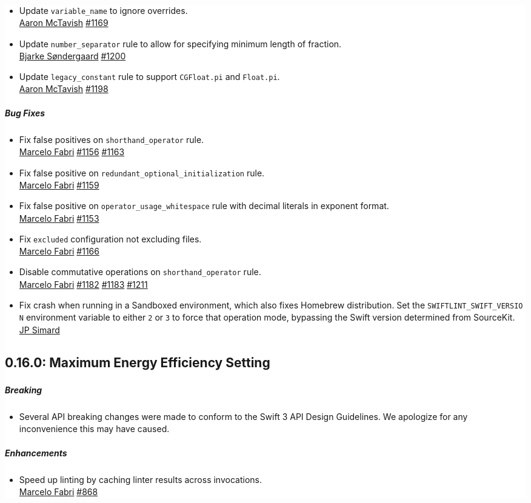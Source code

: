* Update `variable_name` to ignore overrides.  
  [Aaron McTavish](https://github.com/aamctustwo)
  [#1169](https://github.com/realm/SwiftLint/issues/1169)

* Update `number_separator` rule to allow for specifying
  minimum length of fraction.  
  [Bjarke Søndergaard](https://github.com/bjarkehs)
  [#1200](https://github.com/realm/SwiftLint/issues/1200)

* Update `legacy_constant` rule to support `CGFloat.pi` and `Float.pi`.  
  [Aaron McTavish](https://github.com/aamctustwo)
  [#1198](https://github.com/realm/SwiftLint/issues/1198)

##### Bug Fixes

* Fix false positives on `shorthand_operator` rule.  
  [Marcelo Fabri](https://github.com/marcelofabri)
  [#1156](https://github.com/realm/SwiftLint/issues/1156)
  [#1163](https://github.com/realm/SwiftLint/issues/1163)

* Fix false positive on `redundant_optional_initialization` rule.  
  [Marcelo Fabri](https://github.com/marcelofabri)
  [#1159](https://github.com/realm/SwiftLint/issues/1159)

* Fix false positive on `operator_usage_whitespace` rule with decimal
  literals in exponent format.  
  [Marcelo Fabri](https://github.com/marcelofabri)
  [#1153](https://github.com/realm/SwiftLint/issues/1153)

* Fix `excluded` configuration not excluding files.  
  [Marcelo Fabri](https://github.com/marcelofabri)
  [#1166](https://github.com/realm/SwiftLint/issues/1166)

* Disable commutative operations on `shorthand_operator` rule.  
  [Marcelo Fabri](https://github.com/marcelofabri)
  [#1182](https://github.com/realm/SwiftLint/issues/1182)
  [#1183](https://github.com/realm/SwiftLint/issues/1183)
  [#1211](https://github.com/realm/SwiftLint/issues/1211)

* Fix crash when running in a Sandboxed environment, which also fixes Homebrew
  distribution. Set the `SWIFTLINT_SWIFT_VERSION` environment variable to either
  `2` or `3` to force that operation mode, bypassing the Swift version
  determined from SourceKit.  
  [JP Simard](https://github.com/jpsim)

## 0.16.0: Maximum Energy Efficiency Setting

##### Breaking

* Several API breaking changes were made to conform to the Swift 3 API Design
  Guidelines. We apologize for any inconvenience this may have caused.

##### Enhancements

* Speed up linting by caching linter results across invocations.  
  [Marcelo Fabri](https://github.com/marcelofabri)
  [#868](https://github.com/realm/SwiftLint/issues/868)
